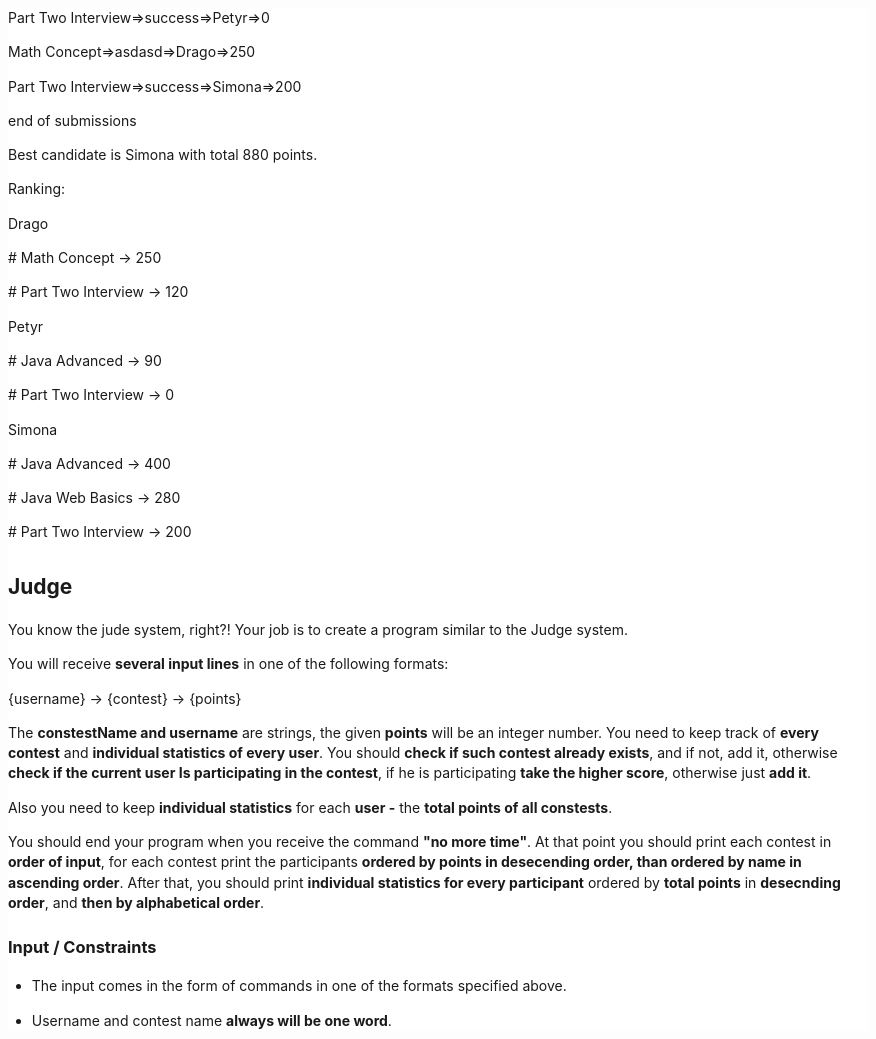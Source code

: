 <p>Part Two Interview=&gt;success=&gt;Petyr=&gt;0</p>
<p>Math Concept=&gt;asdasd=&gt;Drago=&gt;250</p>
<p>Part Two Interview=&gt;success=&gt;Simona=&gt;200</p>
<p>end of submissions</p></td>
<td><p>Best candidate is Simona with total 880 points.</p>
<p>Ranking:</p>
<p>Drago</p>
<p># Math Concept -&gt; 250</p>
<p># Part Two Interview -&gt; 120</p>
<p>Petyr</p>
<p># Java Advanced -&gt; 90</p>
<p># Part Two Interview -&gt; 0</p>
<p>Simona</p>
<p># Java Advanced -&gt; 400</p>
<p># Java Web Basics -&gt; 280</p>
<p># Part Two Interview -&gt; 200</p></td>
</tr>
</tbody>
</table>

## Judge

You know the jude system, right?\! Your job is to create a program
similar to the Judge system.

You will receive **several input lines** in one of the following
formats:

{username} -\> {contest} -\> {points}

The **constestName and username** are strings, the given **points** will
be an integer number. You need to keep track of **every contest** and
**individual statistics of every user**. You should **check if such
contest already exists**, and if not, add it, otherwise **check if the
current user Is participating in the contest**, if he is participating
**take the higher score**, otherwise just **add it**.

Also you need to keep **individual statistics** for each **user -** the
**total points of all constests**.

You should end your program when you receive the command **"no more
time"**. At that point you should print each contest in **order of
input**, for each contest print the participants **ordered by points in
desecending order, than ordered by name in ascending order**. After
that, you should print **individual statistics for every participant**
ordered by **total points** in **desecnding** **order**, and **then by
alphabetical order**.

### Input / Constraints

  - The input comes in the form of commands in one of the formats
    specified above.

  - Username and contest name **always will be one word**.
